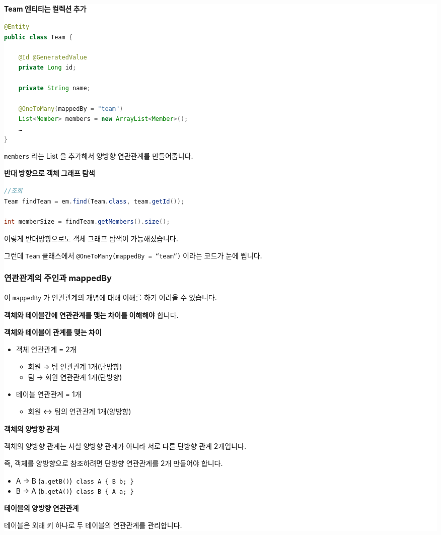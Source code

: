 **Team 엔티티는 컬렉션 추가**

```java
@Entity
public class Team {

    @Id @GeneratedValue
    private Long id;
    
    private String name;
    
    @OneToMany(mappedBy = "team")
    List<Member> members = new ArrayList<Member>();
    …
}
```

`members` 라는 List 을 추가해서 양방향 연관관계를 만들어줍니다.

**반대 방향으로 객체 그래프 탐색**

```java
//조회
Team findTeam = em.find(Team.class, team.getId());

int memberSize = findTeam.getMembers().size();
```

이렇게 반대방향으로도 객체 그래프 탐색이 가능해졌습니다.

그런데 `Team` 클래스에서 `@OneToMany(mappedBy = “team”)` 이라는 코드가 눈에 띕니다.

### **연관관계의 주인과 mappedBy**

이 `mappedBy` 가 연관관계의 개념에 대해 이해를 하기 어려울 수 있습니다.

**객체와 테이블간에 연관관계를 맺는 차이를 이해해야** 합니다.

**객체와 테이블이 관계를 맺는 차이**

- 객체 연관관계 = 2개
    - 회원 → 팀 연관관계 1개(단방향)
    - 팀 → 회원 연관관계 1개(단방향)

- 테이블 연관관계 = 1개
    - 회원 ↔ 팀의 연관관계 1개(양방향)

**객체의 양방향 관계**

객체의 양방향 관계는 사실 양방향 관계가 아니라 서로 다른 단뱡향 관계 2개입니다.

즉, 객체를 양방향으로 참조하려면 단방향 연관관계를 2개 만들어야 합니다.

- A → B (`a.getB()`)  `class A { B b; }`
- B → A (`b.getA()`)  `class B { A a; }`

**테이블의 양방향 연관관계**

테이블은 외래 키 하나로 두 테이블의 연관관계를 관리합니다.

